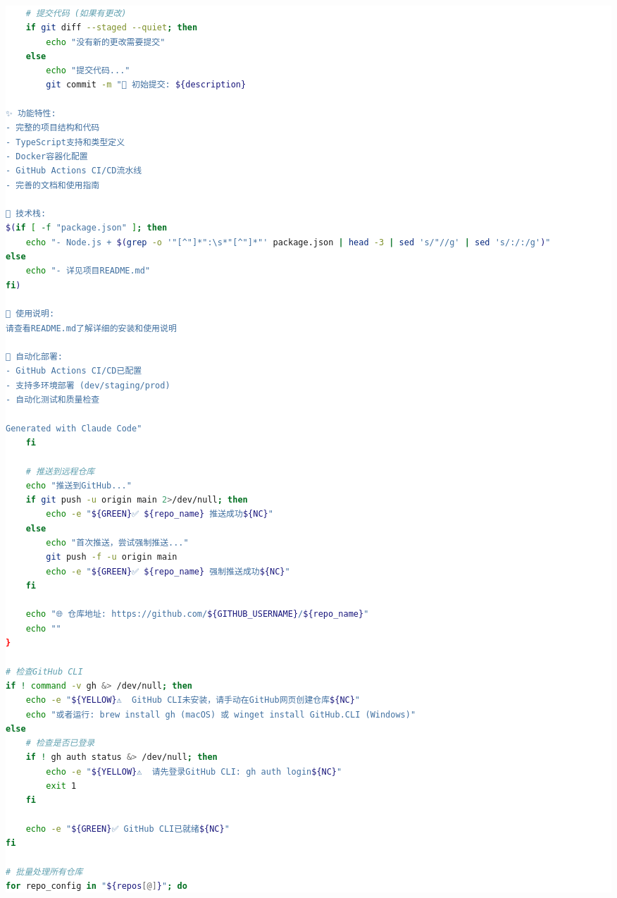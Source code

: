 ```bash
    # 提交代码 (如果有更改)
    if git diff --staged --quiet; then
        echo "没有新的更改需要提交"
    else
        echo "提交代码..."
        git commit -m "🎉 初始提交: ${description}

✨ 功能特性:
- 完整的项目结构和代码
- TypeScript支持和类型定义
- Docker容器化配置
- GitHub Actions CI/CD流水线
- 完善的文档和使用指南

🔧 技术栈:
$(if [ -f "package.json" ]; then
    echo "- Node.js + $(grep -o '"[^"]*":\s*"[^"]*"' package.json | head -3 | sed 's/"//g' | sed 's/:/:/g')"
else
    echo "- 详见项目README.md"
fi)

📝 使用说明:
请查看README.md了解详细的安装和使用说明

🤖 自动化部署:
- GitHub Actions CI/CD已配置
- 支持多环境部署 (dev/staging/prod)
- 自动化测试和质量检查

Generated with Claude Code"
    fi
    
    # 推送到远程仓库
    echo "推送到GitHub..."
    if git push -u origin main 2>/dev/null; then
        echo -e "${GREEN}✅ ${repo_name} 推送成功${NC}"
    else
        echo "首次推送，尝试强制推送..."
        git push -f -u origin main
        echo -e "${GREEN}✅ ${repo_name} 强制推送成功${NC}"
    fi
    
    echo "🌐 仓库地址: https://github.com/${GITHUB_USERNAME}/${repo_name}"
    echo ""
}

# 检查GitHub CLI
if ! command -v gh &> /dev/null; then
    echo -e "${YELLOW}⚠️  GitHub CLI未安装，请手动在GitHub网页创建仓库${NC}"
    echo "或者运行: brew install gh (macOS) 或 winget install GitHub.CLI (Windows)"
else
    # 检查是否已登录
    if ! gh auth status &> /dev/null; then
        echo -e "${YELLOW}⚠️  请先登录GitHub CLI: gh auth login${NC}"
        exit 1
    fi
    
    echo -e "${GREEN}✅ GitHub CLI已就绪${NC}"
fi

# 批量处理所有仓库
for repo_config in "${repos[@]}"; do
```